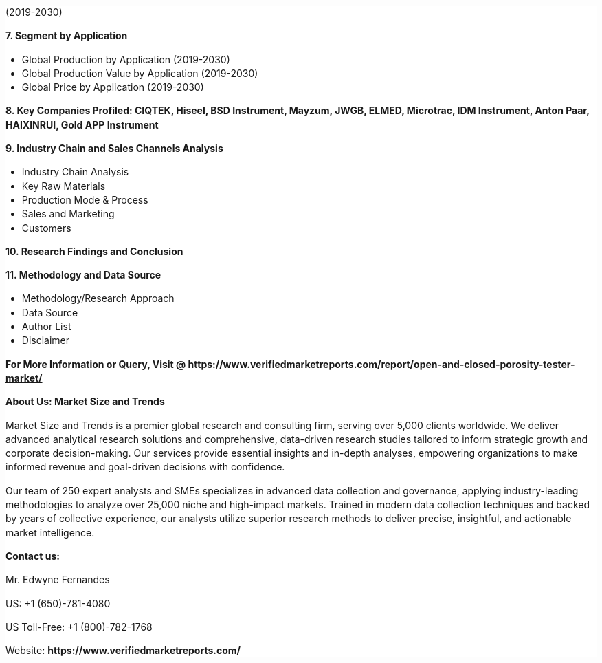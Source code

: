 (2019-2030)</li></ul><p><strong>7. Segment by Application</strong></p><ul><li>Global Production by Application (2019-2030)</li><li>Global Production Value by Application (2019-2030)</li><li>Global Price by Application (2019-2030)</li></ul><p><strong>8. Key Companies Profiled: CIQTEK, Hiseel, BSD Instrument, Mayzum, JWGB, ELMED, Microtrac, IDM Instrument, Anton Paar, HAIXINRUI, Gold APP Instrument</strong></p><p><strong>9. Industry Chain and Sales Channels Analysis</strong></p><ul><li>Industry Chain Analysis</li><li>Key Raw Materials</li><li>Production Mode &amp; Process</li><li>Sales and Marketing</li><li>Customers</li></ul><p><strong>10. Research Findings and Conclusion</strong></p><p><strong>11. Methodology and Data Source</strong></p><ul><li>Methodology/Research Approach</li><li>Data Source</li><li>Author List</li><li>Disclaimer</li></ul></p><p><strong>For More Information or Query, Visit @ <a href="https://www.verifiedmarketreports.com/report/open-and-closed-porosity-tester-market/">https://www.verifiedmarketreports.com/report/open-and-closed-porosity-tester-market/</a></strong></p><p><strong>About Us: Market Size and Trends</strong></p><p>Market Size and Trends is a premier global research and consulting firm, serving over 5,000 clients worldwide. We deliver advanced analytical research solutions and comprehensive, data-driven research studies tailored to inform strategic growth and corporate decision-making. Our services provide essential insights and in-depth analyses, empowering organizations to make informed revenue and goal-driven decisions with confidence.</p><p>Our team of 250 expert analysts and SMEs specializes in advanced data collection and governance, applying industry-leading methodologies to analyze over 25,000 niche and high-impact markets. Trained in modern data collection techniques and backed by years of collective experience, our analysts utilize superior research methods to deliver precise, insightful, and actionable market intelligence.</p><p><strong>Contact us:</strong></p><p>Mr. Edwyne Fernandes</p><p>US: +1 (650)-781-4080</p><p>US Toll-Free: +1 (800)-782-1768</p><p>Website: <strong><a href="https://www.verifiedmarketreports.com/">https://www.verifiedmarketreports.com/</a></strong></p>
